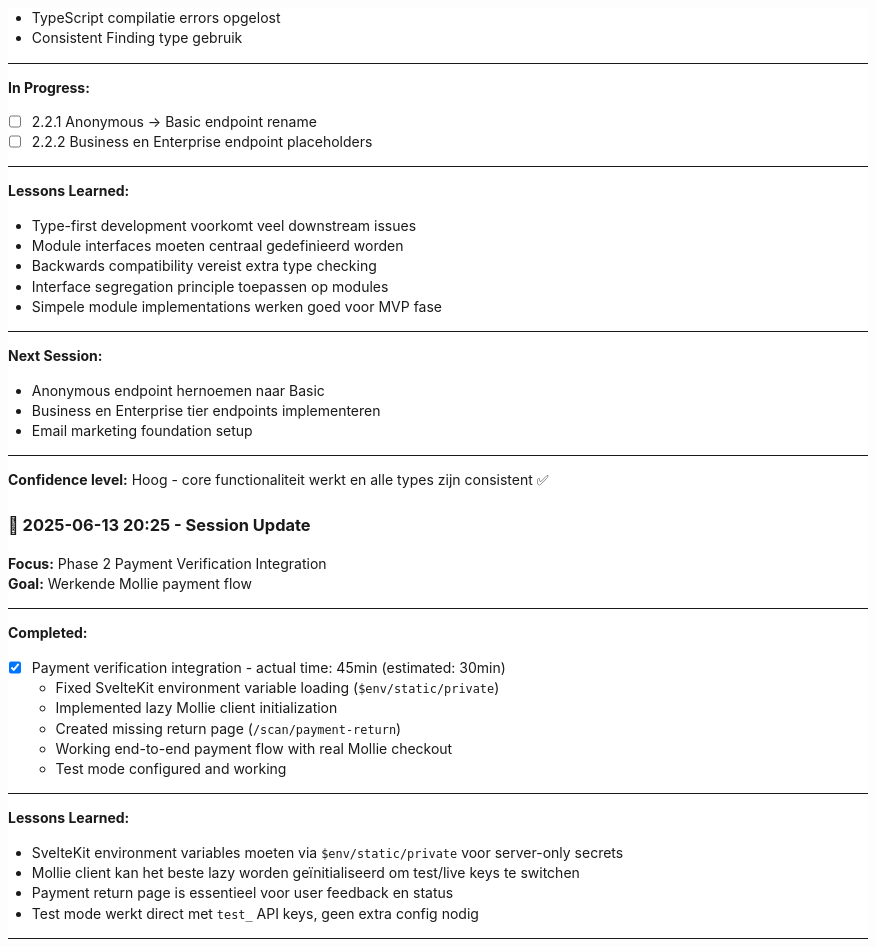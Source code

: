   * TypeScript compilatie errors opgelost
  * Consistent Finding type gebruik

---

**In Progress:**

* [ ] 2.2.1 Anonymous → Basic endpoint rename
* [ ] 2.2.2 Business en Enterprise endpoint placeholders

---

**Lessons Learned:**

* Type-first development voorkomt veel downstream issues
* Module interfaces moeten centraal gedefinieerd worden
* Backwards compatibility vereist extra type checking
* Interface segregation principle toepassen op modules
* Simpele module implementations werken goed voor MVP fase

---

**Next Session:**

* Anonymous endpoint hernoemen naar Basic
* Business en Enterprise tier endpoints implementeren
* Email marketing foundation setup

---

**Confidence level:** Hoog - core functionaliteit werkt en alle types zijn consistent ✅

### 📅 2025-06-13 20:25 - Session Update

**Focus:** Phase 2 Payment Verification Integration  
**Goal:** Werkende Mollie payment flow

---

**Completed:**

* [x] Payment verification integration - actual time: 45min (estimated: 30min)
  * Fixed SvelteKit environment variable loading (`$env/static/private`)
  * Implemented lazy Mollie client initialization
  * Created missing return page (`/scan/payment-return`)
  * Working end-to-end payment flow with real Mollie checkout
  * Test mode configured and working

---

**Lessons Learned:**
* SvelteKit environment variables moeten via `$env/static/private` voor server-only secrets
* Mollie client kan het beste lazy worden geïnitialiseerd om test/live keys te switchen
* Payment return page is essentieel voor user feedback en status
* Test mode werkt direct met `test_` API keys, geen extra config nodig

---
